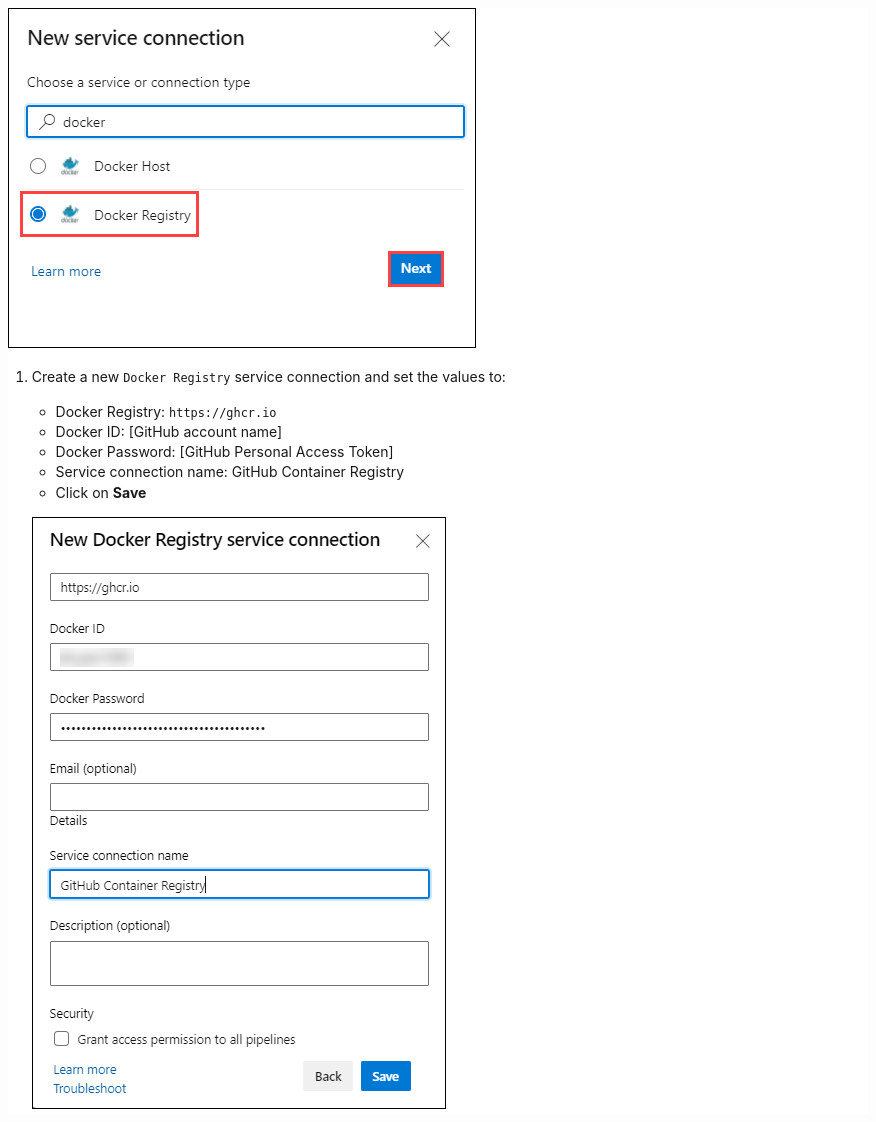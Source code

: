    ![](media/docker.png)

1. Create a new `Docker Registry` service connection and set the values to:

    - Docker Registry: `https://ghcr.io`
    - Docker ID: [GitHub account name]
    - Docker Password: [GitHub Personal Access Token]
    - Service connection name: GitHub Container Registry
    - Click on **Save**

    ![Azure DevOps Project Service Connection Configuration that establishes the credentials necessary for Azure DevOps to push to the GitHub Container Registry.](media/newdocker.png "Azure DevOps Project Service Connection Configuration")
